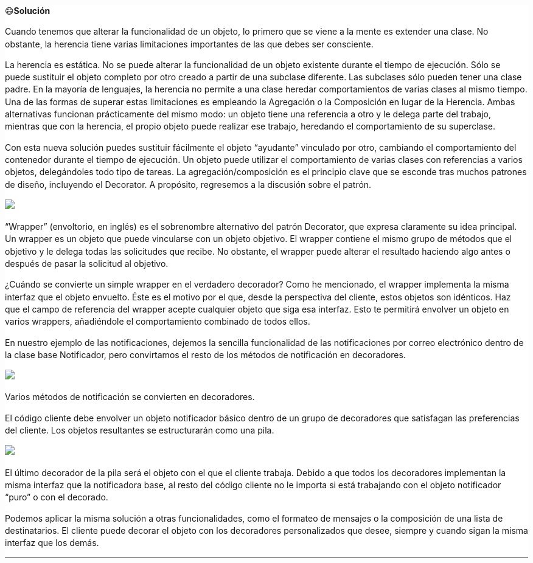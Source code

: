 
😄**Solución** 

Cuando tenemos que alterar la funcionalidad de un objeto, lo primero que se viene a la mente es extender una clase. No obstante, la herencia tiene varias limitaciones importantes de las que debes ser consciente.

La herencia es estática. No se puede alterar la funcionalidad de un objeto existente durante el tiempo de ejecución. Sólo se puede sustituir el objeto completo por otro creado a partir de una subclase diferente.
Las subclases sólo pueden tener una clase padre. En la mayoría de lenguajes, la herencia no permite a una clase heredar comportamientos de varias clases al mismo tiempo.
Una de las formas de superar estas limitaciones es empleando la Agregación o la Composición  en lugar de la Herencia. Ambas alternativas funcionan prácticamente del mismo modo: un objeto tiene una referencia a otro y le delega parte del trabajo, mientras que con la herencia, el propio objeto puede realizar ese trabajo, heredando el comportamiento de su superclase.

Con esta nueva solución puedes sustituir fácilmente el objeto “ayudante” vinculado por otro, cambiando el comportamiento del contenedor durante el tiempo de ejecución. Un objeto puede utilizar el comportamiento de varias clases con referencias a varios objetos, delegándoles todo tipo de tareas. La agregación/composición es el principio clave que se esconde tras muchos patrones de diseño, incluyendo el Decorator. A propósito, regresemos a la discusión sobre el patrón.

![](https://refactoring.guru/images/patterns/diagrams/decorator/solution1-es.png)

“Wrapper” (envoltorio, en inglés) es el sobrenombre alternativo del patrón Decorator, que expresa claramente su idea principal. Un wrapper es un objeto que puede vincularse con un objeto objetivo. El wrapper contiene el mismo grupo de métodos que el objetivo y le delega todas las solicitudes que recibe. No obstante, el wrapper puede alterar el resultado haciendo algo antes o después de pasar la solicitud al objetivo.

¿Cuándo se convierte un simple wrapper en el verdadero decorador? Como he mencionado, el wrapper implementa la misma interfaz que el objeto envuelto. Éste es el motivo por el que, desde la perspectiva del cliente, estos objetos son idénticos. Haz que el campo de referencia del wrapper acepte cualquier objeto que siga esa interfaz. Esto te permitirá envolver un objeto en varios wrappers, añadiéndole el comportamiento combinado de todos ellos.

En nuestro ejemplo de las notificaciones, dejemos la sencilla funcionalidad de las notificaciones por correo electrónico dentro de la clase base Notificador, pero convirtamos el resto de los métodos de notificación en decoradores.

![](https://refactoring.guru/images/patterns/diagrams/decorator/solution2.png)

Varios métodos de notificación se convierten en decoradores.

El código cliente debe envolver un objeto notificador básico dentro de un grupo de decoradores que satisfagan las preferencias del cliente. Los objetos resultantes se estructurarán como una pila.

![](https://refactoring.guru/images/patterns/diagrams/decorator/solution3-es.png)

El último decorador de la pila será el objeto con el que el cliente trabaja. Debido a que todos los decoradores implementan la misma interfaz que la notificadora base, al resto del código cliente no le importa si está trabajando con el objeto notificador “puro” o con el decorado.

Podemos aplicar la misma solución a otras funcionalidades, como el formateo de mensajes o la composición de una lista de destinatarios. El cliente puede decorar el objeto con los decoradores personalizados que desee, siempre y cuando sigan la misma interfaz que los demás.
***
